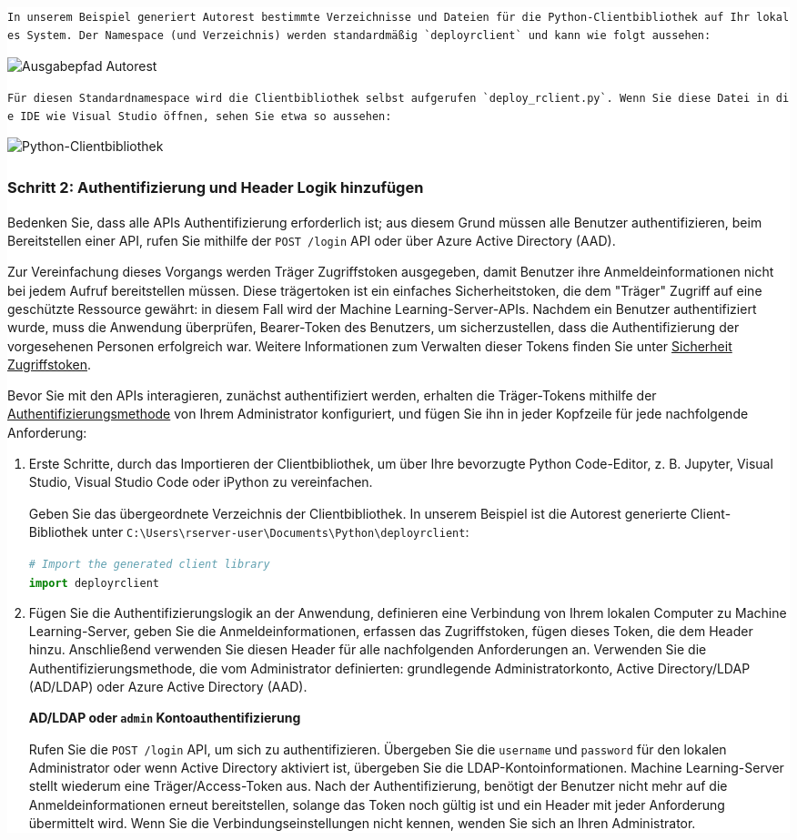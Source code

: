     In unserem Beispiel generiert Autorest bestimmte Verzeichnisse und Dateien für die Python-Clientbibliothek auf Ihr lokales System. Der Namespace (und Verzeichnis) werden standardmäßig `deployrclient` und kann wie folgt aussehen:
   
   ![Ausgabepfad Autorest](./media/data-scientist-python-autorest.png)

    Für diesen Standardnamespace wird die Clientbibliothek selbst aufgerufen `deploy_rclient.py`. Wenn Sie diese Datei in die IDE wie Visual Studio öffnen, sehen Sie etwa so aussehen:
   
   ![Python-Clientbibliothek](./media/data-scientist-python-client-library.png)


### <a name="step-2-add-authentication-and-header-logic"></a>Schritt 2: Authentifizierung und Header Logik hinzufügen

Bedenken Sie, dass alle APIs Authentifizierung erforderlich ist; aus diesem Grund müssen alle Benutzer authentifizieren, beim Bereitstellen einer API, rufen Sie mithilfe der `POST /login` API oder über Azure Active Directory (AAD). 

Zur Vereinfachung dieses Vorgangs werden Träger Zugriffstoken ausgegeben, damit Benutzer ihre Anmeldeinformationen nicht bei jedem Aufruf bereitstellen müssen.  Diese trägertoken ist ein einfaches Sicherheitstoken, die dem "Träger" Zugriff auf eine geschützte Ressource gewährt: in diesem Fall wird der Machine Learning-Server-APIs. Nachdem ein Benutzer authentifiziert wurde, muss die Anwendung überprüfen, Bearer-Token des Benutzers, um sicherzustellen, dass die Authentifizierung der vorgesehenen Personen erfolgreich war. Weitere Informationen zum Verwalten dieser Tokens finden Sie unter [Sicherheit Zugriffstoken](https://msdn.microsoft.com/microsoft-r/operationalize/security-access-tokens).

Bevor Sie mit den APIs interagieren, zunächst authentifiziert werden, erhalten die Träger-Tokens mithilfe der [Authentifizierungsmethode](https://msdn.microsoft.com/microsoft-r/operationalize/security-authentication) von Ihrem Administrator konfiguriert, und fügen Sie ihn in jeder Kopfzeile für jede nachfolgende Anforderung:

1. Erste Schritte, durch das Importieren der Clientbibliothek, um über Ihre bevorzugte Python Code-Editor, z. B. Jupyter, Visual Studio, Visual Studio Code oder iPython zu vereinfachen.

   Geben Sie das übergeordnete Verzeichnis der Clientbibliothek. In unserem Beispiel ist die Autorest generierte Client-Bibliothek unter `C:\Users\rserver-user\Documents\Python\deployrclient`:

   ```python
   # Import the generated client library
   import deployrclient
   ```

2. Fügen Sie die Authentifizierungslogik an der Anwendung, definieren eine Verbindung von Ihrem lokalen Computer zu Machine Learning-Server, geben Sie die Anmeldeinformationen, erfassen das Zugriffstoken, fügen dieses Token, die dem Header hinzu. Anschließend verwenden Sie diesen Header für alle nachfolgenden Anforderungen an.  Verwenden Sie die Authentifizierungsmethode, die vom Administrator definierten: grundlegende Administratorkonto, Active Directory/LDAP (AD/LDAP) oder Azure Active Directory (AAD).

   **AD/LDAP oder `admin` Kontoauthentifizierung**

   Rufen Sie die `POST /login` API, um sich zu authentifizieren. Übergeben Sie die `username` und `password` für den lokalen Administrator oder wenn Active Directory aktiviert ist, übergeben Sie die LDAP-Kontoinformationen. Machine Learning-Server stellt wiederum eine Träger/Access-Token aus. Nach der Authentifizierung, benötigt der Benutzer nicht mehr auf die Anmeldeinformationen erneut bereitstellen, solange das Token noch gültig ist und ein Header mit jeder Anforderung übermittelt wird. Wenn Sie die Verbindungseinstellungen nicht kennen, wenden Sie sich an Ihren Administrator.
